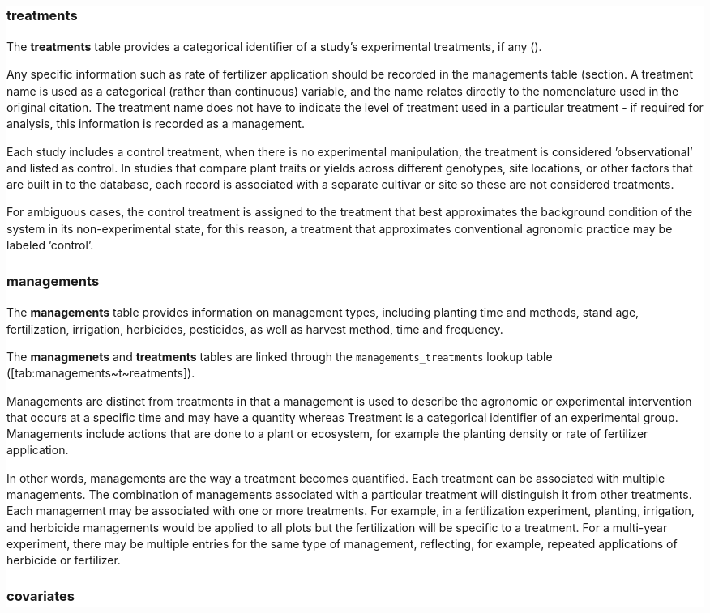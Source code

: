 ### treatments

The **treatments** table provides a categorical identifier of a study’s
experimental treatments, if any ().

Any specific information such as rate of fertilizer application should
be recorded in the managements table (section. A treatment name is used
as a categorical (rather than continuous) variable, and the name relates
directly to the nomenclature used in the original citation. The
treatment name does not have to indicate the level of treatment used in
a particular treatment - if required for analysis, this information is
recorded as a management.

Each study includes a control treatment, when there is no experimental
manipulation, the treatment is considered ’observational’ and listed as
control. In studies that compare plant traits or yields across different
genotypes, site locations, or other factors that are built in to the
database, each record is associated with a separate cultivar or site so
these are not considered treatments.

For ambiguous cases, the control treatment is assigned to the treatment
that best approximates the background condition of the system in its
non-experimental state, for this reason, a treatment that approximates
conventional agronomic practice may be labeled ’control’.

### managements

The **managements** table provides information on management types,
including planting time and methods, stand age, fertilization,
irrigation, herbicides, pesticides, as well as harvest method, time and
frequency.

The **managmenets** and **treatments** tables are linked through the
`managements_treatments` lookup table ([tab:managements~t~reatments]).

Managements are distinct from treatments in that a management is used to
describe the agronomic or experimental intervention that occurs at a
specific time and may have a quantity whereas Treatment is a categorical
identifier of an experimental group. Managements include actions that
are done to a plant or ecosystem, for example the planting density or
rate of fertilizer application.

In other words, managements are the way a treatment becomes quantified.
Each treatment can be associated with multiple managements. The
combination of managements associated with a particular treatment will
distinguish it from other treatments. Each management may be associated
with one or more treatments. For example, in a fertilization experiment,
planting, irrigation, and herbicide managements would be applied to all
plots but the fertilization will be specific to a treatment. For a
multi-year experiment, there may be multiple entries for the same type
of management, reflecting, for example, repeated applications of
herbicide or fertilizer.

### covariates
